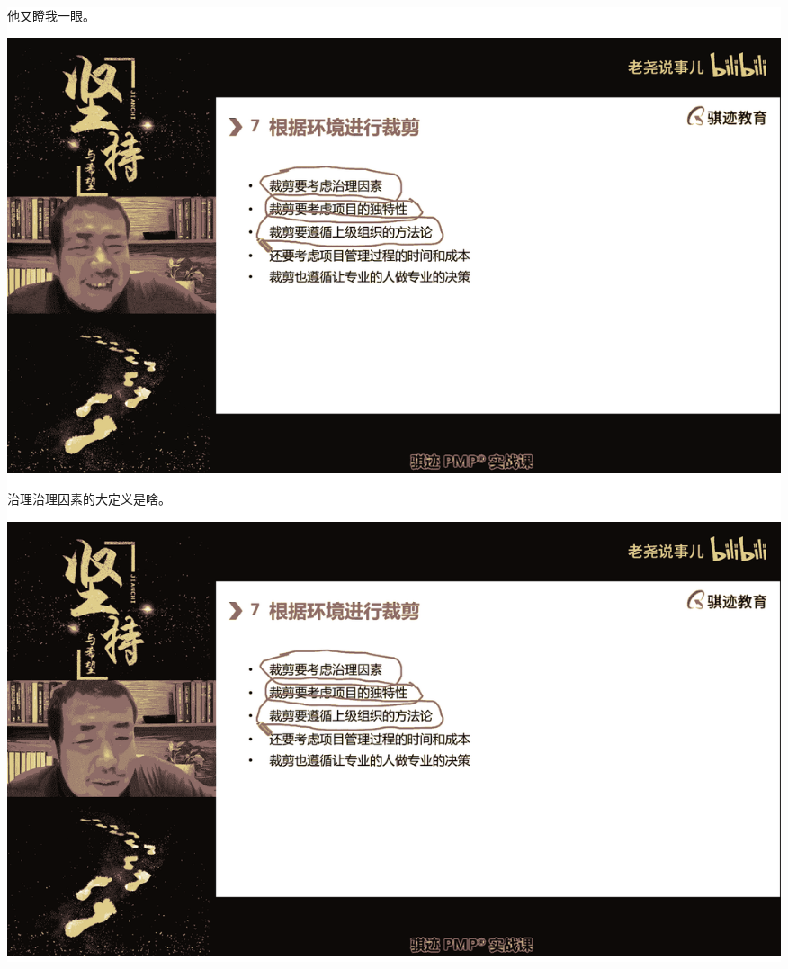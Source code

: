 他又瞪我一眼。

![](img/0045a9708f03876ccdae9ff4bbbb1371_263.png)

治理治理因素的大定义是啥。

![](img/0045a9708f03876ccdae9ff4bbbb1371_265.png)
